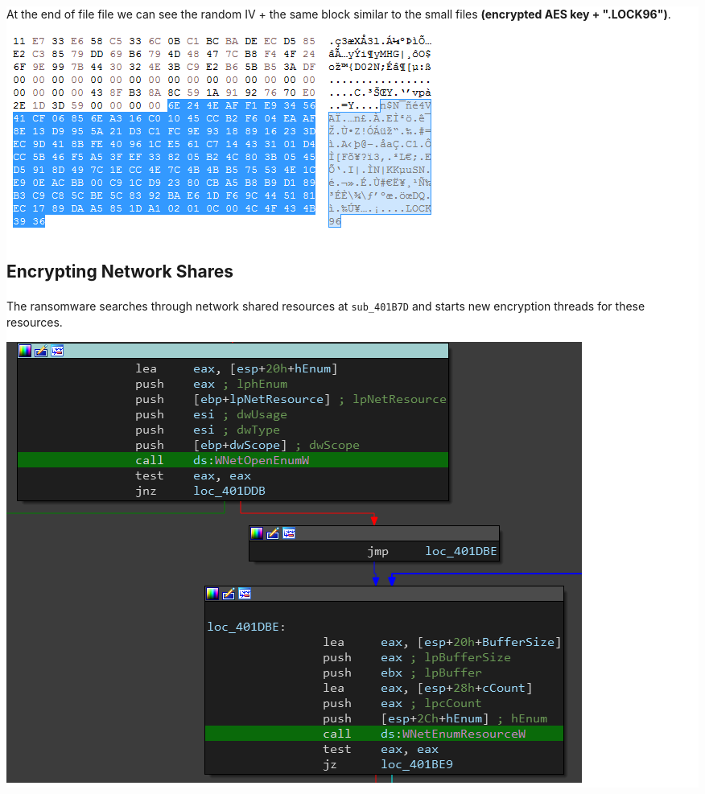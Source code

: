 At the end of file file we can see the random IV + the same block similar to the small files **(encrypted AES key + ".LOCK96")**.

[![29](/assets/images/malware-analysis/phobos-ransomware/29.png)](/assets/images/malware-analysis/phobos-ransomware/29.png)

## Encrypting Network Shares

The ransomware searches through network shared resources at `sub_401B7D` and starts new encryption threads for these resources.

[![30](/assets/images/malware-analysis/phobos-ransomware/30.png)](/assets/images/malware-analysis/phobos-ransomware/30.png)
